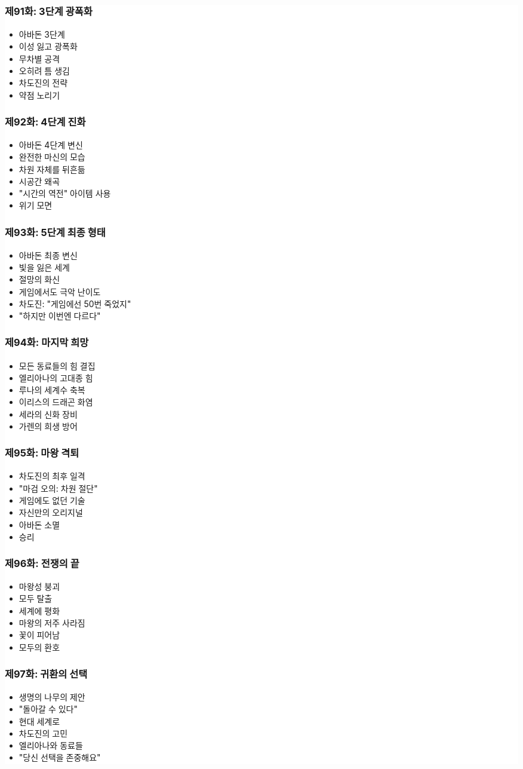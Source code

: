 ### 제91화: 3단계 광폭화
- 아바돈 3단계
- 이성 잃고 광폭화
- 무차별 공격
- 오히려 틈 생김
- 차도진의 전략
- 약점 노리기

### 제92화: 4단계 진화
- 아바돈 4단계 변신
- 완전한 마신의 모습
- 차원 자체를 뒤흔듦
- 시공간 왜곡
- "시간의 역전" 아이템 사용
- 위기 모면

### 제93화: 5단계 최종 형태
- 아바돈 최종 변신
- 빛을 잃은 세계
- 절망의 화신
- 게임에서도 극악 난이도
- 차도진: "게임에선 50번 죽었지"
- "하지만 이번엔 다르다"

### 제94화: 마지막 희망
- 모든 동료들의 힘 결집
- 엘리아나의 고대종 힘
- 루나의 세계수 축복
- 이리스의 드래곤 화염
- 세라의 신화 장비
- 가렌의 희생 방어

### 제95화: 마왕 격퇴
- 차도진의 최후 일격
- "마검 오의: 차원 절단"
- 게임에도 없던 기술
- 자신만의 오리지널
- 아바돈 소멸
- 승리

### 제96화: 전쟁의 끝
- 마왕성 붕괴
- 모두 탈출
- 세계에 평화
- 마왕의 저주 사라짐
- 꽃이 피어남
- 모두의 환호

### 제97화: 귀환의 선택
- 생명의 나무의 제안
- "돌아갈 수 있다"
- 현대 세계로
- 차도진의 고민
- 엘리아나와 동료들
- "당신 선택을 존중해요"
